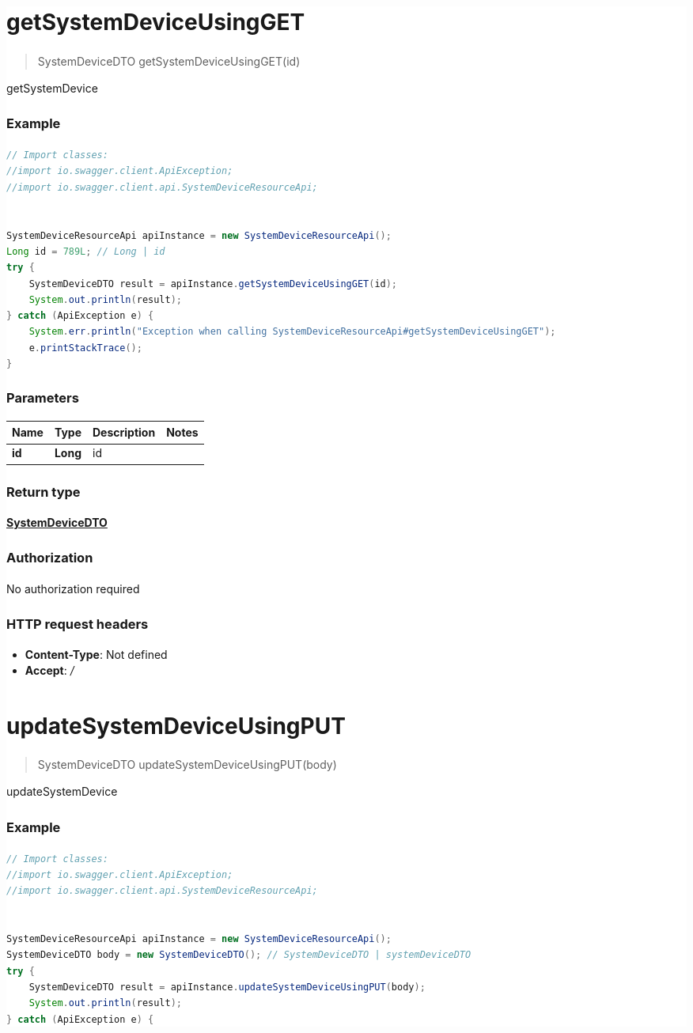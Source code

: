 <a name="getSystemDeviceUsingGET"></a>
# **getSystemDeviceUsingGET**
> SystemDeviceDTO getSystemDeviceUsingGET(id)

getSystemDevice

### Example
```java
// Import classes:
//import io.swagger.client.ApiException;
//import io.swagger.client.api.SystemDeviceResourceApi;


SystemDeviceResourceApi apiInstance = new SystemDeviceResourceApi();
Long id = 789L; // Long | id
try {
    SystemDeviceDTO result = apiInstance.getSystemDeviceUsingGET(id);
    System.out.println(result);
} catch (ApiException e) {
    System.err.println("Exception when calling SystemDeviceResourceApi#getSystemDeviceUsingGET");
    e.printStackTrace();
}
```

### Parameters

Name | Type | Description  | Notes
------------- | ------------- | ------------- | -------------
 **id** | **Long**| id |

### Return type

[**SystemDeviceDTO**](SystemDeviceDTO.md)

### Authorization

No authorization required

### HTTP request headers

 - **Content-Type**: Not defined
 - **Accept**: */*

<a name="updateSystemDeviceUsingPUT"></a>
# **updateSystemDeviceUsingPUT**
> SystemDeviceDTO updateSystemDeviceUsingPUT(body)

updateSystemDevice

### Example
```java
// Import classes:
//import io.swagger.client.ApiException;
//import io.swagger.client.api.SystemDeviceResourceApi;


SystemDeviceResourceApi apiInstance = new SystemDeviceResourceApi();
SystemDeviceDTO body = new SystemDeviceDTO(); // SystemDeviceDTO | systemDeviceDTO
try {
    SystemDeviceDTO result = apiInstance.updateSystemDeviceUsingPUT(body);
    System.out.println(result);
} catch (ApiException e) {
```